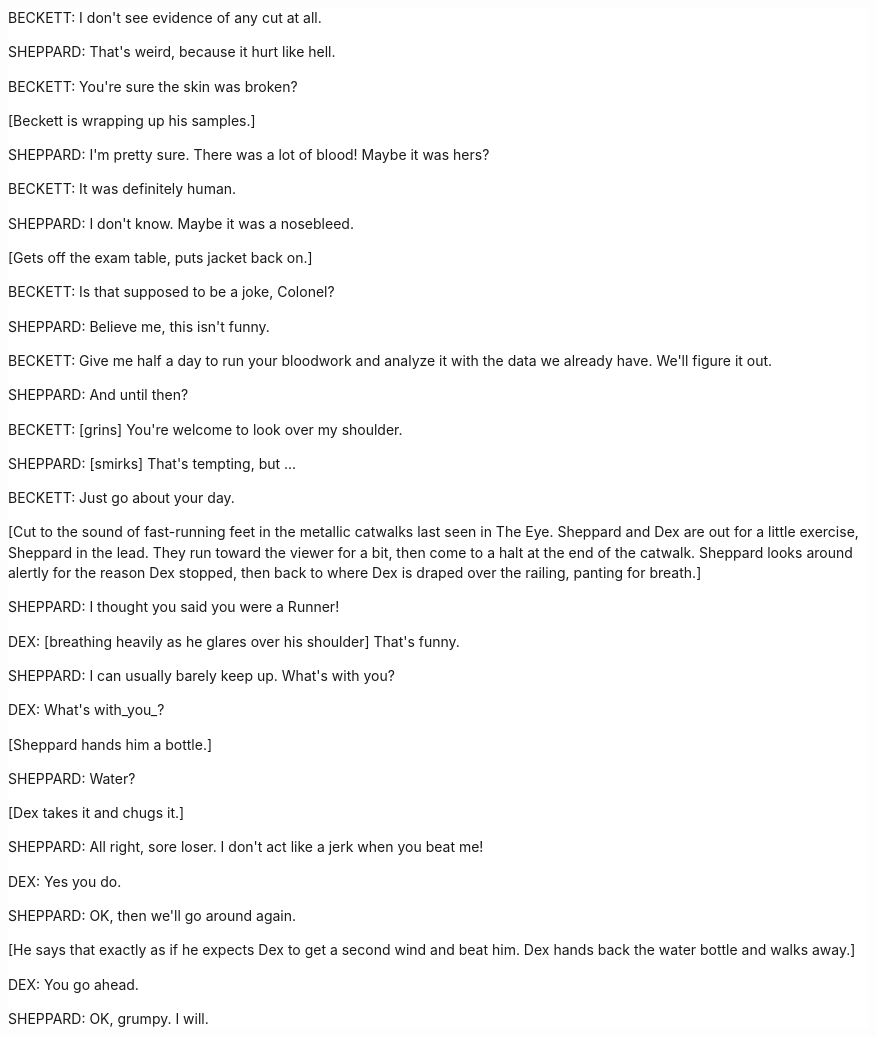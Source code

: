 BECKETT: I don't see evidence of any cut at all.  
  
SHEPPARD: That's weird, because it hurt like hell.  
  
BECKETT: You're sure the skin was broken?  
  
[Beckett is wrapping up his samples.]  
  
SHEPPARD: I'm pretty sure. There was a lot of blood! Maybe it was hers?  
  
BECKETT: It was definitely human.  
  
SHEPPARD: I don't know. Maybe it was a nosebleed.  
  
[Gets off the exam table, puts jacket back on.]  
  
BECKETT: Is that supposed to be a joke, Colonel?  
  
SHEPPARD: Believe me, this isn't funny.  
  
BECKETT: Give me half a day to run your bloodwork and analyze it with the data
we already have. We'll figure it out.  
  
SHEPPARD: And until then?  
  
BECKETT: [grins] You're welcome to look over my shoulder.  
  
SHEPPARD: [smirks] That's tempting, but ...  
  
BECKETT: Just go about your day.  
  
  
[Cut to the sound of fast-running feet in the metallic catwalks last seen in
The Eye. Sheppard and Dex are out for a little exercise, Sheppard in the
lead. They run toward the viewer for a bit, then come to a halt at the end of
the catwalk. Sheppard looks around alertly for the reason Dex stopped, then
back to where Dex is draped over the railing, panting for breath.]  
  
SHEPPARD: I thought you said you were a Runner!  
  
DEX: [breathing heavily as he glares over his shoulder] That's funny.  
  
SHEPPARD: I can usually barely keep up. What's with you?  
  
DEX: What's with_you_?  
  
[Sheppard hands him a bottle.]  
  
SHEPPARD: Water?  
  
[Dex takes it and chugs it.]  
  
SHEPPARD: All right, sore loser. I don't act like a jerk when you beat me!  
  
DEX: Yes you do.  
  
SHEPPARD: OK, then we'll go around again.  
  
[He says that exactly as if he expects Dex to get a second wind and beat him.
Dex hands back the water bottle and walks away.]  
  
DEX: You go ahead.  
  
SHEPPARD: OK, grumpy. I will.  
  